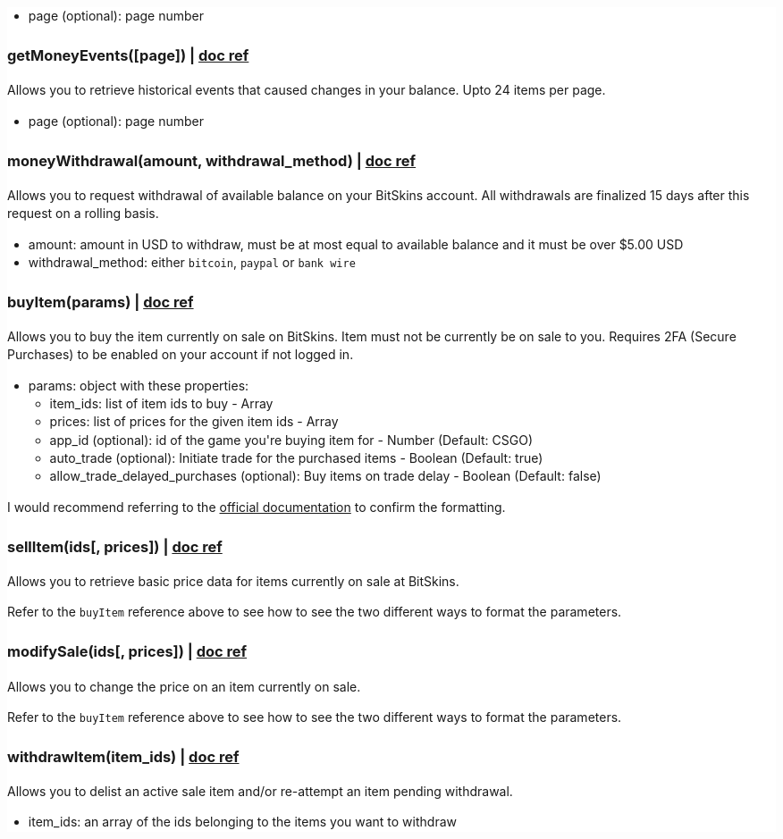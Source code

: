 - page (optional): page number

### getMoneyEvents([page]) | [doc ref](https://bitskins.com/api#get_money_events)
Allows you to retrieve historical events that caused changes in your balance. Upto 24 items per page.

- page (optional): page number

### moneyWithdrawal(amount, withdrawal_method) | [doc ref](https://bitskins.com/api#request_withdrawal)
Allows you to request withdrawal of available balance on your BitSkins account. All withdrawals are finalized 15 days after this request on a rolling basis.

- amount: amount in USD to withdraw, must be at most equal to available balance
and it must be over $5.00 USD
- withdrawal_method: either `bitcoin`, `paypal` or `bank wire`

### buyItem(params) | [doc ref](https://bitskins.com/api#buy_item)
Allows you to buy the item currently on sale on BitSkins. Item must not be currently be on sale to you. Requires 2FA (Secure Purchases) to be enabled on your account if not logged in.

- params: object with these properties:
  - item_ids: list of item ids to buy - Array
  - prices: list of prices for the given item ids - Array
  - app_id (optional): id of the game you're buying item for - Number (Default: CSGO)
  - auto_trade (optional): Initiate trade for the purchased items - Boolean (Default: true)
  - allow_trade_delayed_purchases (optional): Buy items on trade delay - Boolean (Default: false)

I would recommend referring to the [official documentation](https://bitskins.com/api#buy_item)
to confirm the formatting.

### sellItem(ids[, prices]) | [doc ref](https://bitskins.com/api#list_item_for_sale)
Allows you to retrieve basic price data for items currently on sale at BitSkins.

Refer to the `buyItem` reference above to see how to see the two different
ways to format the parameters.

### modifySale(ids[, prices]) | [doc ref](https://bitskins.com/api#modify_sale_item)
Allows you to change the price on an item currently on sale.

Refer to the `buyItem` reference above to see how to see the two different
ways to format the parameters.

### withdrawItem(item_ids) | [doc ref](https://bitskins.com/api#withdraw_item)
Allows you to delist an active sale item and/or re-attempt an item pending withdrawal.

- item_ids: an array of the ids belonging to the items you want to withdraw
